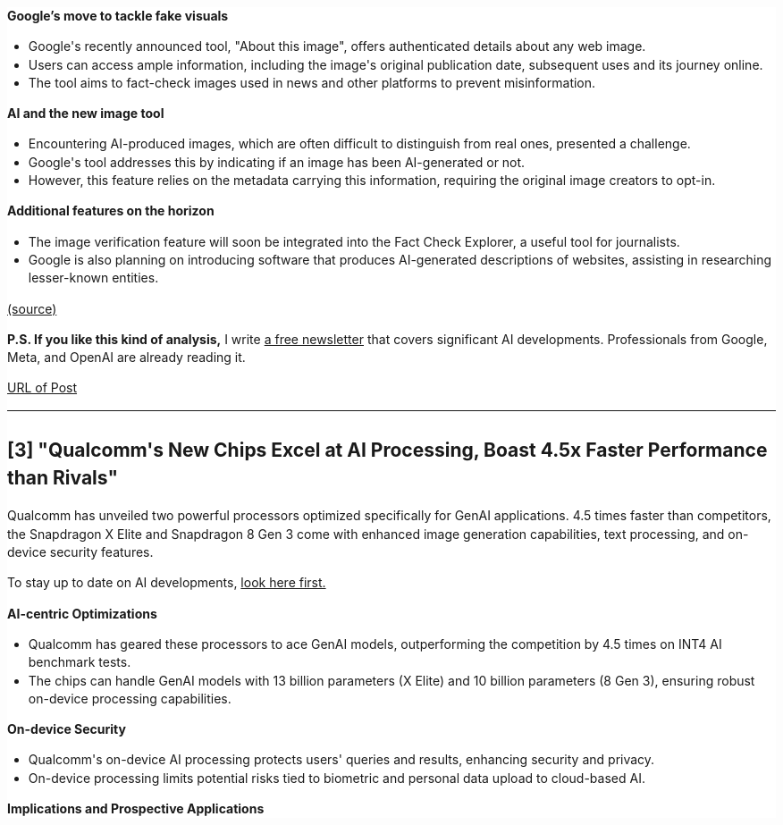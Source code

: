 **Google’s move to tackle fake visuals**

- Google's recently announced tool, "About this image", offers authenticated details about any web image.
- Users can access ample information, including the image's original publication date, subsequent uses and its journey online.
- The tool aims to fact-check images used in news and other platforms to prevent misinformation.

**AI and the new image tool**

- Encountering AI-produced images, which are often difficult to distinguish from real ones, presented a challenge.
- Google's tool addresses this by indicating if an image has been AI-generated or not.
- However, this feature relies on the metadata carrying this information, requiring the original image creators to opt-in.

**Additional features on the horizon**

- The image verification feature will soon be integrated into the Fact Check Explorer, a useful tool for journalists.
- Google is also planning on introducing software that produces AI-generated descriptions of websites, assisting in researching lesser-known entities.

[(source)](https://blog.google/products/search/google-search-new-fact-checking-misinformation/)

**P.S. If you like this kind of analysis,** I write [a free newsletter](https://supercharged-ai.beehiiv.com/subscribe?utm_source=reddit&utm_medium=google_img_tool&utm_campaign=campaign) that covers significant AI developments. Professionals from Google, Meta, and OpenAI are already reading it.

[URL of Post](https://www.reddit.com/r/ArtificialInteligence/comments/17gs1ta/googles_tool_cracks_down_on_aifaked_images_and/)

---
## [3] "Qualcomm's New Chips Excel at AI Processing, Boast 4.5x Faster Performance than Rivals"
Qualcomm has unveiled two powerful processors optimized specifically for GenAI applications. 4.5 times faster than competitors, the Snapdragon X Elite and Snapdragon 8 Gen 3 come with enhanced image generation capabilities, text processing, and on-device security features.

To stay up to date on AI developments, [look here first.](https://www.superchargedai.co/subscribe?utm_campaign=campaign&utm_medium=qualcomm-chip&utm_source=reddit)

**AI-centric Optimizations**

- Qualcomm has geared these processors to ace GenAI models, outperforming the competition by 4.5 times on INT4 AI benchmark tests.
- The chips can handle GenAI models with 13 billion parameters (X Elite) and 10 billion parameters (8 Gen 3), ensuring robust on-device processing capabilities.

**On-device Security**

- Qualcomm's on-device AI processing protects users' queries and results, enhancing security and privacy.
- On-device processing limits potential risks tied to biometric and personal data upload to cloud-based AI.

**Implications and Prospective Applications**
